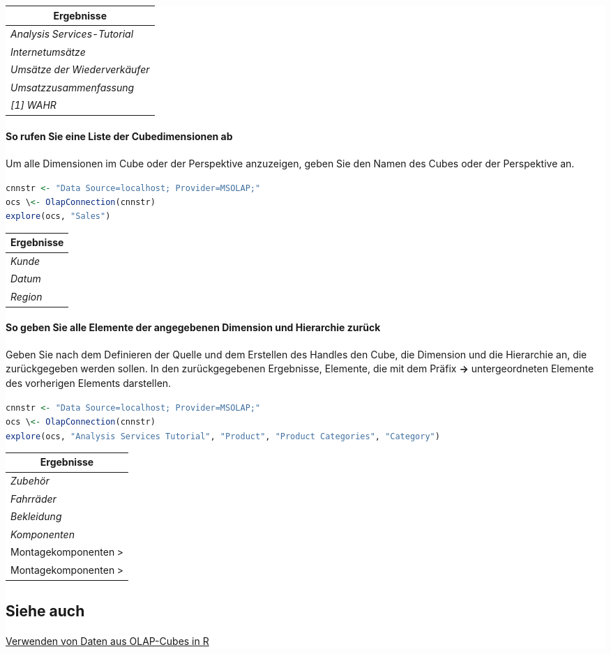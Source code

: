 | Ergebnisse  |
| ----|
| _Analysis Services-Tutorial_|
|_Internetumsätze_|
|_Umsätze der Wiederverkäufer_|
|_Umsatzzusammenfassung_|
|_[1] WAHR_|

#### <a name="to-get-a-list-of-cube-dimensions"></a>So rufen Sie eine Liste der Cubedimensionen ab

Um alle Dimensionen im Cube oder der Perspektive anzuzeigen, geben Sie den Namen des Cubes oder der Perspektive an.

```R
cnnstr <- "Data Source=localhost; Provider=MSOLAP;"
ocs \<- OlapConnection(cnnstr)
explore(ocs, "Sales")
```

| Ergebnisse  |
| ----|
| _Kunde_|
|_Datum_|
|_Region_|


#### <a name="to-return-all-members-of-the-specified-dimension-and-hierarchy"></a>So geben Sie alle Elemente der angegebenen Dimension und Hierarchie zurück

Geben Sie nach dem Definieren der Quelle und dem Erstellen des Handles den Cube, die Dimension und die Hierarchie an, die zurückgegeben werden sollen. In den zurückgegebenen Ergebnisse, Elemente, die mit dem Präfix  **->**  untergeordneten Elemente des vorherigen Elements darstellen.

```R
cnnstr <- "Data Source=localhost; Provider=MSOLAP;"
ocs \<- OlapConnection(cnnstr)
explore(ocs, "Analysis Services Tutorial", "Product", "Product Categories", "Category")
```

| Ergebnisse  |
| ----|
| _Zubehör_|
|_Fahrräder_|
|_Bekleidung_|
|_Komponenten_|
|Montagekomponenten >|
|Montagekomponenten >|


## <a name="see-also"></a>Siehe auch

[Verwenden von Daten aus OLAP-Cubes in R](../../advanced-analytics/r/using-data-from-olap-cubes-in-r.md)
